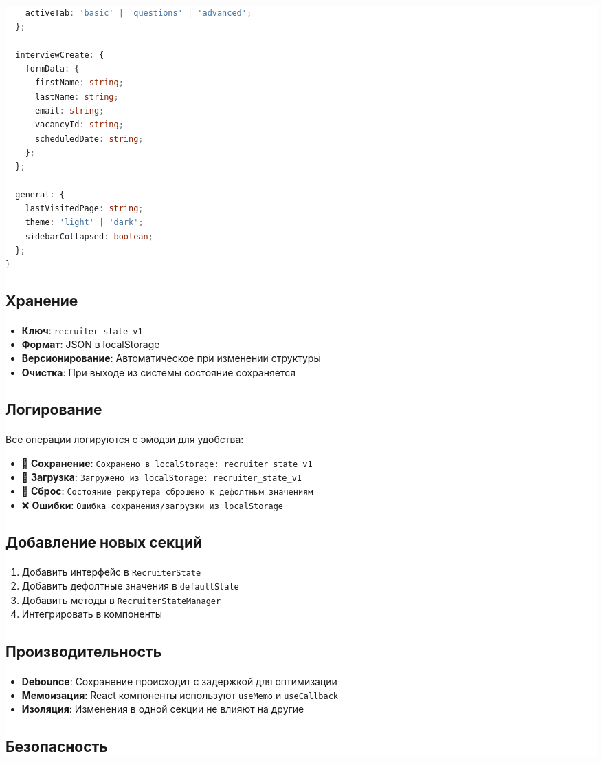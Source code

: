 ```typescript
    activeTab: 'basic' | 'questions' | 'advanced';
  };
  
  interviewCreate: {
    formData: {
      firstName: string;
      lastName: string;
      email: string;
      vacancyId: string;
      scheduledDate: string;
    };
  };
  
  general: {
    lastVisitedPage: string;
    theme: 'light' | 'dark';
    sidebarCollapsed: boolean;
  };
}
```

## Хранение

- **Ключ**: `recruiter_state_v1`
- **Формат**: JSON в localStorage
- **Версионирование**: Автоматическое при изменении структуры
- **Очистка**: При выходе из системы состояние сохраняется

## Логирование

Все операции логируются с эмодзи для удобства:

- 💾 **Сохранение**: `Сохранено в localStorage: recruiter_state_v1`
- 📖 **Загрузка**: `Загружено из localStorage: recruiter_state_v1`
- 🔄 **Сброс**: `Состояние рекрутера сброшено к дефолтным значениям`
- ❌ **Ошибки**: `Ошибка сохранения/загрузки из localStorage`

## Добавление новых секций

1. Добавить интерфейс в `RecruiterState`
2. Добавить дефолтные значения в `defaultState`
3. Добавить методы в `RecruiterStateManager`
4. Интегрировать в компоненты

## Производительность

- **Debounce**: Сохранение происходит с задержкой для оптимизации
- **Мемоизация**: React компоненты используют `useMemo` и `useCallback`
- **Изоляция**: Изменения в одной секции не влияют на другие

## Безопасность
